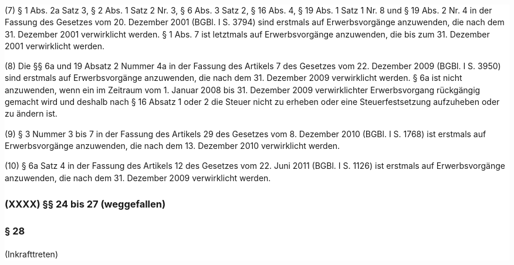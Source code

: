 (7) § 1 Abs. 2a Satz 3, § 2 Abs. 1 Satz 2 Nr. 3, § 6 Abs. 3 Satz 2, §
16 Abs. 4, § 19 Abs. 1 Satz 1 Nr. 8 und § 19 Abs. 2 Nr. 4 in der
Fassung des Gesetzes vom 20. Dezember 2001 (BGBl. I S. 3794) sind
erstmals auf Erwerbsvorgänge anzuwenden, die nach dem 31. Dezember
2001 verwirklicht werden. § 1 Abs. 7 ist letztmals auf Erwerbsvorgänge
anzuwenden, die bis zum 31. Dezember 2001 verwirklicht werden.

(8) Die §§ 6a und 19 Absatz 2 Nummer 4a in der Fassung des Artikels 7
des Gesetzes vom 22. Dezember 2009 (BGBl. I S. 3950) sind erstmals auf
Erwerbsvorgänge anzuwenden, die nach dem 31. Dezember 2009
verwirklicht werden. § 6a ist nicht anzuwenden, wenn ein im Zeitraum
vom 1. Januar 2008 bis 31. Dezember 2009 verwirklichter Erwerbsvorgang
rückgängig gemacht wird und deshalb nach § 16 Absatz 1 oder 2 die
Steuer nicht zu erheben oder eine Steuerfestsetzung aufzuheben oder zu
ändern ist.

(9) § 3 Nummer 3 bis 7 in der Fassung des Artikels 29 des Gesetzes vom
8\. Dezember 2010 (BGBl. I S. 1768) ist erstmals auf Erwerbsvorgänge
anzuwenden, die nach dem 13. Dezember 2010 verwirklicht werden.

(10) § 6a Satz 4 in der Fassung des Artikels 12 des Gesetzes vom 22.
Juni 2011 (BGBl. I S. 1126) ist erstmals auf Erwerbsvorgänge
anzuwenden, die nach dem 31. Dezember 2009 verwirklicht werden.


### (XXXX) §§ 24 bis 27 (weggefallen)



### § 28

(Inkrafttreten)

